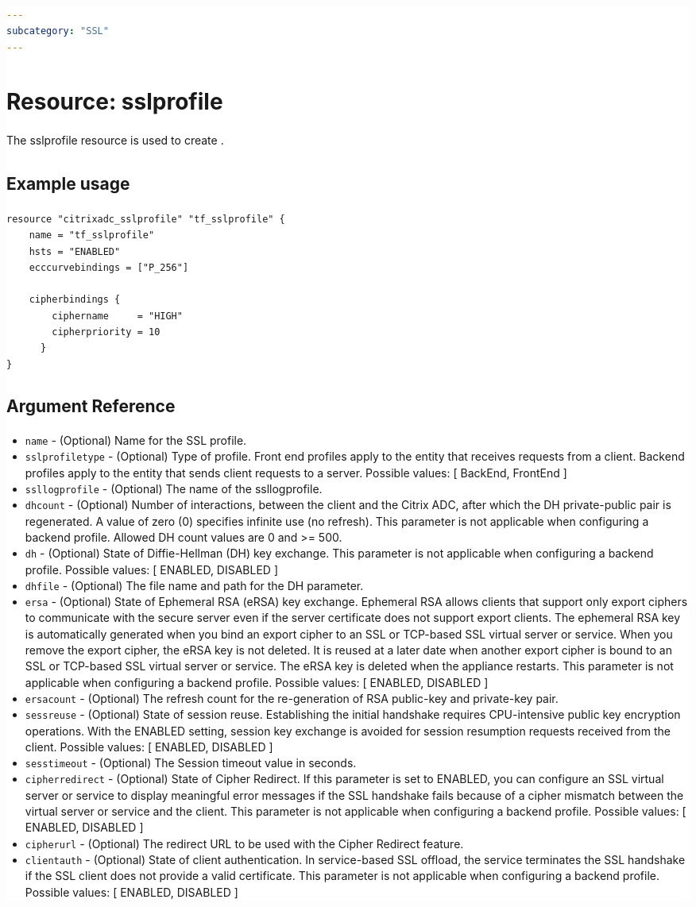 ```yaml
---
subcategory: "SSL"
---
```


# Resource: sslprofile

The sslprofile resource is used to create <fillme>.


## Example usage

```hcl
resource "citrixadc_sslprofile" "tf_sslprofile" {
    name = "tf_sslprofile"
    hsts = "ENABLED"
    ecccurvebindings = ["P_256"]

    cipherbindings {
        ciphername     = "HIGH"
        cipherpriority = 10
      }
}
```


## Argument Reference

* `name` - (Optional) Name for the SSL profile.
* `sslprofiletype` - (Optional) Type of profile. Front end profiles apply to the entity that receives requests from a client. Backend profiles apply to the entity that sends client requests to a server. Possible values: [ BackEnd, FrontEnd ]
* `ssllogprofile` - (Optional) The name of the ssllogprofile.
* `dhcount` - (Optional) Number of interactions, between the client and the Citrix ADC, after which the DH private-public pair is regenerated. A value of zero (0) specifies infinite use (no refresh). This parameter is not applicable when configuring a backend profile. Allowed DH count values are 0 and >= 500.
* `dh` - (Optional) State of Diffie-Hellman (DH) key exchange. This parameter is not applicable when configuring a backend profile. Possible values: [ ENABLED, DISABLED ]
* `dhfile` - (Optional) The file name and path for the DH parameter.
* `ersa` - (Optional) State of Ephemeral RSA (eRSA) key exchange. Ephemeral RSA allows clients that support only export ciphers to communicate with the secure server even if the server certificate does not support export clients. The ephemeral RSA key is automatically generated when you bind an export cipher to an SSL or TCP-based SSL virtual server or service. When you remove the export cipher, the eRSA key is not deleted. It is reused at a later date when another export cipher is bound to an SSL or TCP-based SSL virtual server or service. The eRSA key is deleted when the appliance restarts. This parameter is not applicable when configuring a backend profile. Possible values: [ ENABLED, DISABLED ]
* `ersacount` - (Optional) The  refresh  count  for the re-generation of RSA public-key and private-key pair.
* `sessreuse` - (Optional) State of session reuse. Establishing the initial handshake requires CPU-intensive public key encryption operations. With the ENABLED setting, session key exchange is avoided for session resumption requests received from the client. Possible values: [ ENABLED, DISABLED ]
* `sesstimeout` - (Optional) The Session timeout value in seconds.
* `cipherredirect` - (Optional) State of Cipher Redirect. If this parameter is set to ENABLED, you can configure an SSL virtual server or service to display meaningful error messages if the SSL handshake fails because of a cipher mismatch between the virtual server or service and the client. This parameter is not applicable when configuring a backend profile. Possible values: [ ENABLED, DISABLED ]
* `cipherurl` - (Optional) The redirect URL to be used with the Cipher Redirect feature.
* `clientauth` - (Optional) State of client authentication. In service-based SSL offload, the service terminates the SSL handshake if the SSL client does not provide a valid certificate. This parameter is not applicable when configuring a backend profile. Possible values: [ ENABLED, DISABLED ]